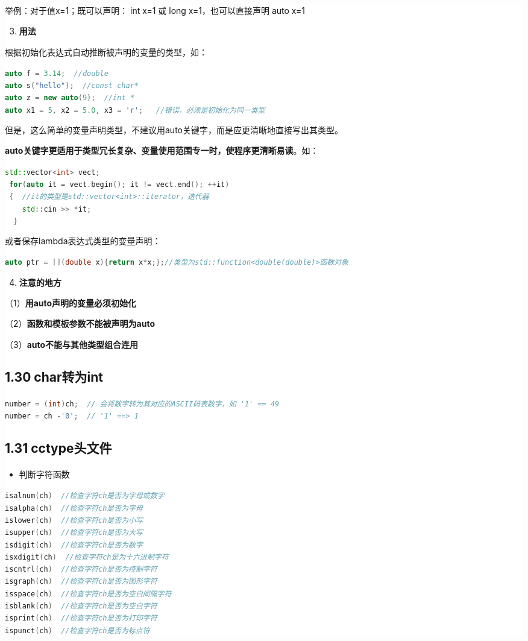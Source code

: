 举例：对于值x=1；既可以声明： int x=1 或 long x=1，也可以直接声明 auto x=1

3. **用法**

根据初始化表达式自动推断被声明的变量的类型，如：

```c++
auto f = 3.14;  //double
auto s("hello");  //const char*
auto z = new auto(9);  //int *
auto x1 = 5, x2 = 5.0, x3 = 'r';   //错误，必须是初始化为同一类型
```

但是，这么简单的变量声明类型，不建议用auto关键字，而是应更清晰地直接写出其类型。

**auto关键字更适用于类型冗长复杂、变量使用范围专一时，使程序更清晰易读**。如：

```c++
std::vector<int> vect; 
 for(auto it = vect.begin(); it != vect.end(); ++it)
 {  //it的类型是std::vector<int>::iterator，迭代器
    std::cin >> *it;
  }
```


或者保存lambda表达式类型的变量声明：

```c++
auto ptr = [](double x){return x*x;};//类型为std::function<double(double)>函数对象
```

4. **注意的地方**

（1）**用auto声明的变量必须初始化**

（2）**函数和模板参数不能被声明为auto**

（3）**auto不能与其他类型组合连用**

## 1.30 char转为int

```c++
number = (int)ch;  // 会将数字转为其对应的ASCII码表数字，如 '1' == 49
number = ch -'0';  // '1' ==> 1
```

## 1.31 cctype头文件

- 判断字符函数

```c++
isalnum(ch)  //检查字符ch是否为字母或数字
isalpha(ch)  //检查字符ch是否为字母
islower(ch)  //检查字符ch是否为小写
isupper(ch)  //检查字符ch是否为大写
isdigit(ch)  //检查字符ch是否为数字
isxdigit(ch)  //检查字符ch是为十六进制字符
iscntrl(ch)  //检查字符ch是否为控制字符
isgraph(ch)  //检查字符ch是否为图形字符
isspace(ch)  //检查字符ch是否为空白间隔字符
isblank(ch)  //检查字符ch是否为空白字符
isprint(ch)  //检查字符ch是否为打印字符
ispunct(ch)  //检查字符ch是否为标点符
```
